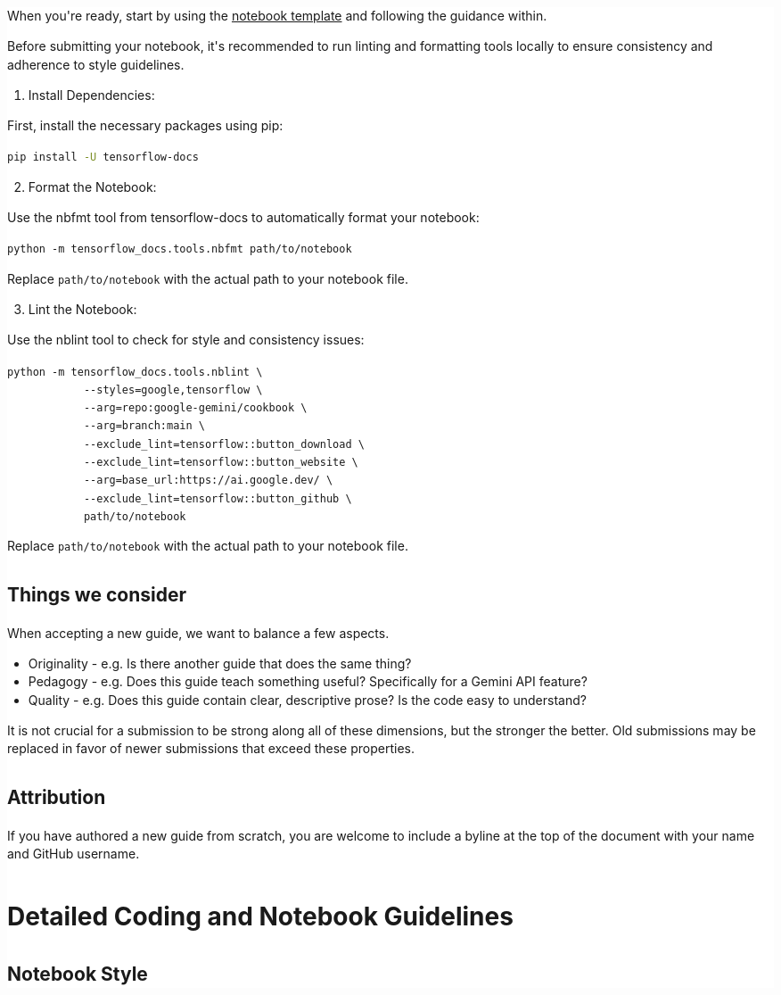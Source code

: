 When you're ready, start by using the [notebook
template](./quickstarts/Template.ipynb) and following the guidance within.

Before submitting your notebook, it's recommended to run linting and formatting tools locally to ensure consistency and adherence to style guidelines.

1. Install Dependencies:

First, install the necessary packages using pip:

```bash
pip install -U tensorflow-docs
```

2. Format the Notebook:

Use the nbfmt tool from tensorflow-docs to automatically format your notebook:

```
python -m tensorflow_docs.tools.nbfmt path/to/notebook
```

Replace `path/to/notebook` with the actual path to your notebook file.

3. Lint the Notebook:

Use the nblint tool to check for style and consistency issues:

```
python -m tensorflow_docs.tools.nblint \
            --styles=google,tensorflow \
            --arg=repo:google-gemini/cookbook \
            --arg=branch:main \
            --exclude_lint=tensorflow::button_download \
            --exclude_lint=tensorflow::button_website \
            --arg=base_url:https://ai.google.dev/ \
            --exclude_lint=tensorflow::button_github \
            path/to/notebook
```

Replace `path/to/notebook` with the actual path to your notebook file.

## Things we consider

When accepting a new guide, we want to balance a few aspects.
* Originality - e.g. Is there another guide that does the same thing?
* Pedagogy - e.g. Does this guide teach something useful? Specifically for a Gemini API feature?
* Quality - e.g. Does this guide contain clear, descriptive prose? Is the code easy to understand?

It is not crucial for a submission to be strong along all of these dimensions, but the stronger the better. Old submissions may be replaced in favor of newer submissions that exceed these properties.

## Attribution
If you have authored a new guide from scratch, you are welcome to include a byline at the top of the document with your name and GitHub username.

# Detailed Coding and Notebook Guidelines
## Notebook Style
